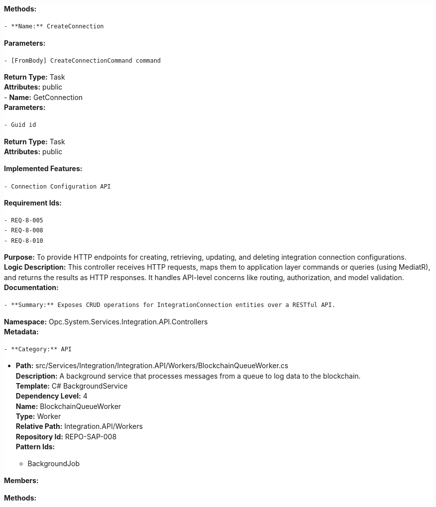     
**Methods:**
    
    - **Name:** CreateConnection  
**Parameters:**
    
    - [FromBody] CreateConnectionCommand command
    
**Return Type:** Task<IActionResult>  
**Attributes:** public  
    - **Name:** GetConnection  
**Parameters:**
    
    - Guid id
    
**Return Type:** Task<IActionResult>  
**Attributes:** public  
    
**Implemented Features:**
    
    - Connection Configuration API
    
**Requirement Ids:**
    
    - REQ-8-005
    - REQ-8-008
    - REQ-8-010
    
**Purpose:** To provide HTTP endpoints for creating, retrieving, updating, and deleting integration connection configurations.  
**Logic Description:** This controller receives HTTP requests, maps them to application layer commands or queries (using MediatR), and returns the results as HTTP responses. It handles API-level concerns like routing, authorization, and model validation.  
**Documentation:**
    
    - **Summary:** Exposes CRUD operations for IntegrationConnection entities over a RESTful API.
    
**Namespace:** Opc.System.Services.Integration.API.Controllers  
**Metadata:**
    
    - **Category:** API
    
- **Path:** src/Services/Integration/Integration.API/Workers/BlockchainQueueWorker.cs  
**Description:** A background service that processes messages from a queue to log data to the blockchain.  
**Template:** C# BackgroundService  
**Dependency Level:** 4  
**Name:** BlockchainQueueWorker  
**Type:** Worker  
**Relative Path:** Integration.API/Workers  
**Repository Id:** REPO-SAP-008  
**Pattern Ids:**
    
    - BackgroundJob
    
**Members:**
    
    
**Methods:**
    